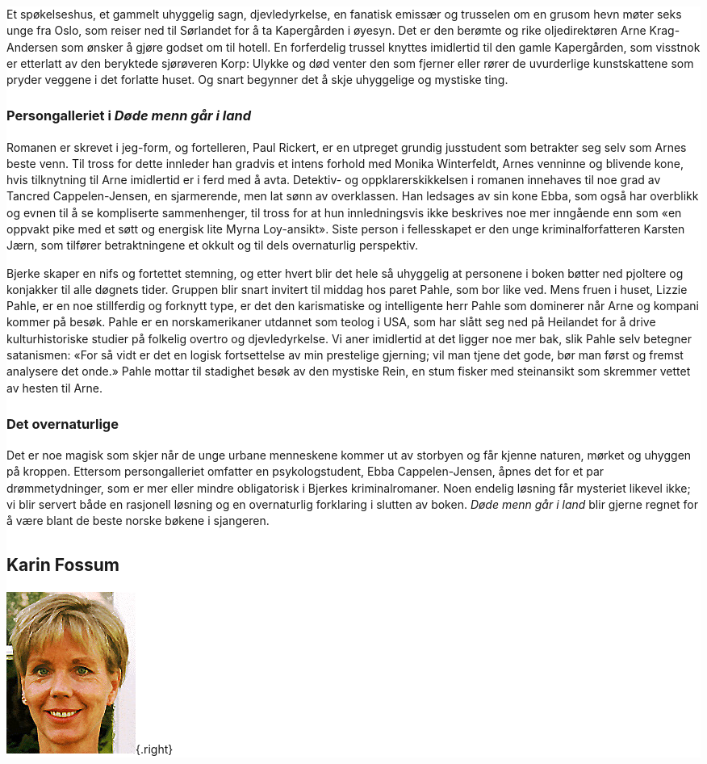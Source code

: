 Et spøkelseshus, et gammelt uhyggelig sagn, djevledyrkelse, en fanatisk emissær og trusselen om en grusom hevn møter seks unge fra Oslo, som reiser ned til Sørlandet for å ta Kapergården i øyesyn. Det er den berømte og rike oljedirektøren Arne Krag-Andersen som ønsker å gjøre godset om til hotell. En forferdelig trussel knyttes imidlertid til den gamle Kapergården, som visstnok er etterlatt av den beryktede sjørøveren Korp: Ulykke og død venter den som fjerner eller rører de uvurderlige kunstskattene som pryder veggene i det forlatte huset. Og snart begynner det å skje uhyggelige og mystiske ting.

### Persongalleriet i *Døde menn går i land*

Romanen er skrevet i jeg-form, og fortelleren, Paul Rickert, er en utpreget grundig jusstudent som betrakter seg selv som Arnes beste venn. Til tross for dette innleder han gradvis et intens forhold med Monika Winterfeldt, Arnes venninne og blivende kone, hvis tilknytning til Arne imidlertid er i ferd med å avta. Detektiv- og oppklarerskikkelsen i romanen innehaves til noe grad av Tancred Cappelen-Jensen, en sjarmerende, men lat sønn av overklassen. Han ledsages av sin kone Ebba, som også har overblikk og evnen til å se kompliserte sammenhenger, til tross for at hun innledningsvis ikke beskrives noe mer inngående enn som «en oppvakt pike med et søtt og energisk lite Myrna Loy-ansikt». Siste person i fellesskapet er den unge kriminalforfatteren Karsten Jærn, som tilfører betraktningene et okkult og til dels overnaturlig perspektiv.

Bjerke skaper en nifs og fortettet stemning, og etter hvert blir det hele så uhyggelig at personene i boken bøtter ned pjoltere og konjakker til alle døgnets tider. Gruppen blir snart invitert til middag hos paret Pahle, som bor like ved. Mens fruen i huset, Lizzie Pahle, er en noe stillferdig og forknytt type, er det den karismatiske og intelligente herr Pahle som dominerer når Arne og kompani kommer på besøk. Pahle er en norskamerikaner utdannet som teolog i USA, som har slått seg ned på Heilandet for å drive kulturhistoriske studier på folkelig overtro og djevledyrkelse. Vi aner imidlertid at det ligger noe mer bak, slik Pahle selv betegner satanismen: «For så vidt er det en logisk fortsettelse av min prestelige gjerning; vil man tjene det gode, bør man først og fremst analysere det onde.» Pahle mottar til stadighet besøk av den mystiske Rein, en stum fisker med steinansikt som skremmer vettet av hesten til Arne.

### Det overnaturlige

Det er noe magisk som skjer når de unge urbane menneskene kommer ut av storbyen og får kjenne naturen, mørket og uhyggen på kroppen. Ettersom persongalleriet omfatter en psykologstudent, Ebba Cappelen-Jensen, åpnes det for et par drømmetydninger, som er mer eller mindre obligatorisk i Bjerkes kriminalromaner. Noen endelig løsning får mysteriet likevel ikke; vi blir servert både en rasjonell løsning og en overnaturlig forklaring i slutten av boken. *Døde menn går i land* blir gjerne regnet for å være blant de beste norske bøkene i sjangeren.

Karin Fossum
------------

![](fossum.jpg){.right}
